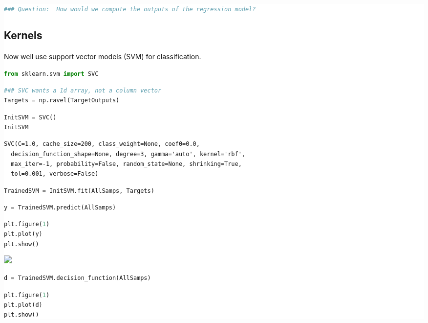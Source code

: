 


```python
### Question:  How would we compute the outputs of the regression model?
```

## Kernels

Now well use support vector models (SVM) for classification. 


```python
from sklearn.svm import SVC
```


```python
### SVC wants a 1d array, not a column vector
Targets = np.ravel(TargetOutputs)
```


```python
InitSVM = SVC()
InitSVM
```




    SVC(C=1.0, cache_size=200, class_weight=None, coef0=0.0,
      decision_function_shape=None, degree=3, gamma='auto', kernel='rbf',
      max_iter=-1, probability=False, random_state=None, shrinking=True,
      tol=0.001, verbose=False)




```python
TrainedSVM = InitSVM.fit(AllSamps, Targets)
```


```python
y = TrainedSVM.predict(AllSamps)
```


```python
plt.figure(1)
plt.plot(y)
plt.show()
```

![ ](https://raw.githubusercontent.com/NEONScience/NEON-Data-Skills/dev-aten/graphics/py-figs/classification_SVM/output_25_0.png)


```python
d = TrainedSVM.decision_function(AllSamps)
```


```python
plt.figure(1)
plt.plot(d)
plt.show()
```
